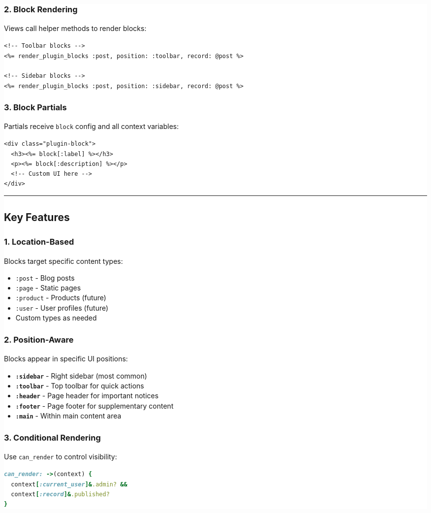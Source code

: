 ### 2. Block Rendering

Views call helper methods to render blocks:

```erb
<!-- Toolbar blocks -->
<%= render_plugin_blocks :post, position: :toolbar, record: @post %>

<!-- Sidebar blocks -->
<%= render_plugin_blocks :post, position: :sidebar, record: @post %>
```

### 3. Block Partials

Partials receive `block` config and all context variables:

```erb
<div class="plugin-block">
  <h3><%= block[:label] %></h3>
  <p><%= block[:description] %></p>
  <!-- Custom UI here -->
</div>
```

---

## Key Features

### 1. Location-Based
Blocks target specific content types:
- `:post` - Blog posts
- `:page` - Static pages
- `:product` - Products (future)
- `:user` - User profiles (future)
- Custom types as needed

### 2. Position-Aware
Blocks appear in specific UI positions:
- **`:sidebar`** - Right sidebar (most common)
- **`:toolbar`** - Top toolbar for quick actions
- **`:header`** - Page header for important notices
- **`:footer`** - Page footer for supplementary content
- **`:main`** - Within main content area

### 3. Conditional Rendering
Use `can_render` to control visibility:
```ruby
can_render: ->(context) {
  context[:current_user]&.admin? && 
  context[:record]&.published?
}
```

